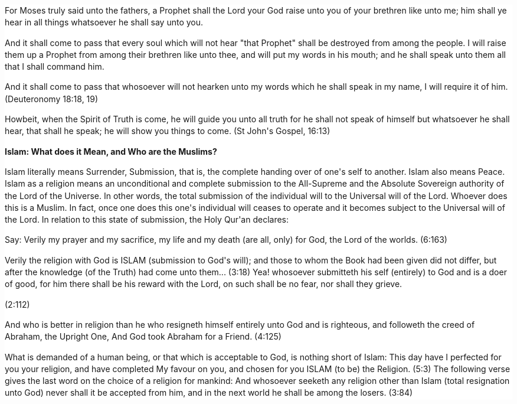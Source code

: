 For Moses truly said unto the fathers, a Prophet shall the Lord your
God raise unto you of your brethren like unto me; him shall ye hear in
all things whatsoever he shall say unto you.

And it shall come to pass that every soul which will not hear "that
Prophet" shall be destroyed from among the people. I will raise them up
a Prophet from among their brethren like unto thee, and will put my
words in his mouth; and he shall speak unto them all that I shall
command him.

And it shall come to pass that whosoever will not hearken unto my words
which he shall speak in my name, I will require it of him. (Deuteronomy
18:18, 19)

Howbeit, when the Spirit of Truth is come, he will guide you unto all
truth for he shall not speak of himself but whatsoever he shall hear,
that shall he speak; he will show you things to come. (St John's Gospel,
16:13)


**Islam: What does it Mean, and Who are the Muslims?**

Islam literally means Surrender, Submission, that is, the complete
handing over of one's self to another. Islam also means Peace. Islam as
a religion means an unconditional and complete submission to the
All-Supreme and the Absolute Sovereign authority of the Lord of the
Universe. In other words, the total submission of the individual will to
the Universal will of the Lord. Whoever does this is a Muslim. In fact,
once one does this one's individual will ceases to operate and it
becomes subject to the Universal will of the Lord. In relation to this
state of submission, the Holy Qur'an declares:

Say: Verily my prayer and my sacrifice, my life and my death (are all,
only) for God, the Lord of the worlds. (6:163)

Verily the religion with God is ISLAM (submission to God's will); and
those to whom the Book had been given did not differ, but after the
knowledge (of the Truth) had come unto them... (3:18) Yea! whosoever
submitteth his self (entirely) to God and is a doer of good, for him
there shall be his reward with the Lord, on such shall be no fear, nor
shall they grieve.

(2:112)

And who is better in religion than he who resigneth himself entirely
unto God and is righteous, and followeth the creed of Abraham, the
Upright One, And God took Abraham for a Friend. (4:125)

What is demanded of a human being, or that which is acceptable to God,
is nothing short of Islam: This day have I perfected for you your
religion, and have completed My favour on you, and chosen for you ISLAM
(to be) the Religion. (5:3) The following verse gives the last word on
the choice of a religion for mankind: And whosoever seeketh any religion
other than Islam (total resignation unto God) never shall it be accepted
from him, and in the next world he shall be among the losers. (3:84)
